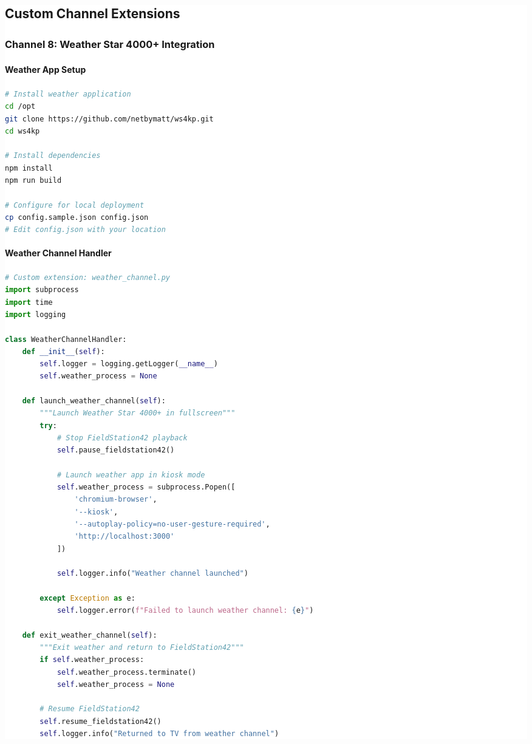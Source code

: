 ## Custom Channel Extensions

### **Channel 8: Weather Star 4000+ Integration**

#### **Weather App Setup**
```bash
# Install weather application
cd /opt
git clone https://github.com/netbymatt/ws4kp.git
cd ws4kp

# Install dependencies
npm install
npm run build

# Configure for local deployment
cp config.sample.json config.json
# Edit config.json with your location
```

#### **Weather Channel Handler**
```python
# Custom extension: weather_channel.py
import subprocess
import time
import logging

class WeatherChannelHandler:
    def __init__(self):
        self.logger = logging.getLogger(__name__)
        self.weather_process = None
        
    def launch_weather_channel(self):
        """Launch Weather Star 4000+ in fullscreen"""
        try:
            # Stop FieldStation42 playback
            self.pause_fieldstation42()
            
            # Launch weather app in kiosk mode
            self.weather_process = subprocess.Popen([
                'chromium-browser',
                '--kiosk',
                '--autoplay-policy=no-user-gesture-required',
                'http://localhost:3000'
            ])
            
            self.logger.info("Weather channel launched")
            
        except Exception as e:
            self.logger.error(f"Failed to launch weather channel: {e}")
    
    def exit_weather_channel(self):
        """Exit weather and return to FieldStation42"""
        if self.weather_process:
            self.weather_process.terminate()
            self.weather_process = None
            
        # Resume FieldStation42
        self.resume_fieldstation42()
        self.logger.info("Returned to TV from weather channel")
```
